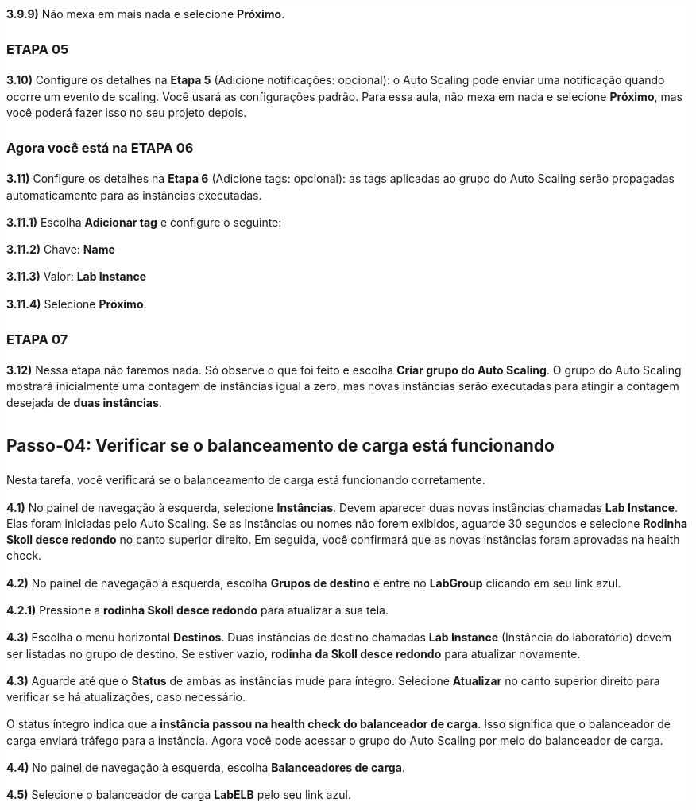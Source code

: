 **3.9.9)** Não mexa em mais nada e selecione **Próximo**.

### ETAPA 05

**3.10)** Configure os detalhes na **Etapa 5** (Adicione notificações: opcional): o Auto Scaling pode enviar uma notificação quando ocorre um evento de scaling. Você usará as configurações padrão. Para essa aula, não mexa em nada e selecione **Próximo**, mas você poderá fazer isso no seu projeto depois.

### Agora você está na ETAPA 06

**3.11)** Configure os detalhes na **Etapa 6** (Adicione tags: opcional): as tags aplicadas ao grupo do Auto Scaling serão propagadas automaticamente para as instâncias executadas. 

**3.11.1)** Escolha **Adicionar tag** e configure o seguinte:

**3.11.2)** Chave: **Name**

**3.11.3)** Valor: **Lab Instance**

**3.11.4)** Selecione **Próximo**.

### ETAPA 07

**3.12)** Nessa etapa não faremos nada. Só observe o que foi feito e escolha **Criar grupo do Auto Scaling**. O grupo do Auto Scaling mostrará inicialmente uma contagem de instâncias igual a zero, mas novas instâncias serão executadas para atingir a contagem desejada de **duas instâncias**.

## Passo-04: Verificar se o balanceamento de carga está funcionando

Nesta tarefa, você verificará se o balanceamento de carga está funcionando corretamente.

**4.1)** No painel de navegação à esquerda, selecione **Instâncias**. Devem aparecer duas novas instâncias chamadas **Lab Instance**. Elas foram iniciadas pelo Auto Scaling. Se as instâncias ou nomes não forem exibidos, aguarde 30 segundos e selecione **Rodinha Skoll desce redondo**  no canto superior direito. Em seguida, você confirmará que as novas instâncias foram aprovadas na health check.

**4.2)** No painel de navegação à esquerda, escolha **Grupos de destino** e entre no **LabGroup** clicando em seu link azul.

**4.2.1)** Pressione a **rodinha Skoll desce redondo** para atualizar a sua tela.

**4.3)** Escolha o menu horizontal **Destinos**. Duas instâncias de destino chamadas **Lab Instance** (Instância do laboratório) devem ser listadas no grupo de destino. Se estiver vazio, **rodinha da Skoll desce redondo** para atualizar novamente.

**4.3)** Aguarde até que o **Status** de ambas as instâncias mude para íntegro. Selecione **Atualizar** no canto superior direito para verificar se há atualizações, caso necessário.

O status íntegro indica que a **instância passou na health check do balanceador de carga**. Isso significa que o balanceador de carga enviará tráfego para a instância. Agora você pode acessar o grupo do Auto Scaling por meio do balanceador de carga.

**4.4)** No painel de navegação à esquerda, escolha **Balanceadores de carga**.

**4.5)** Selecione o balanceador de carga **LabELB** pelo seu link azul.
